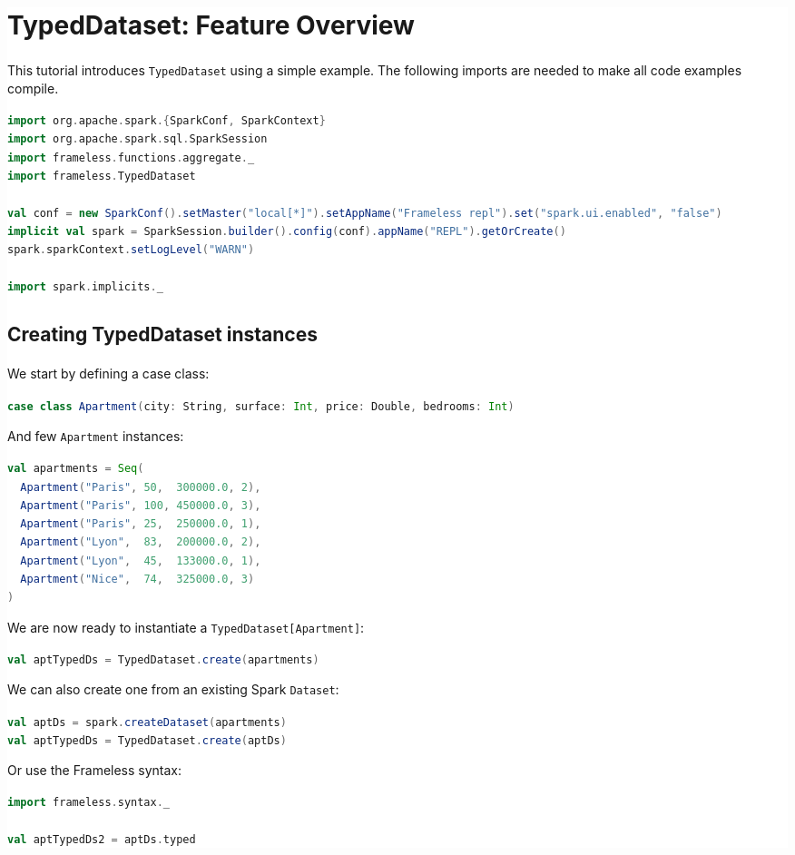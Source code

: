 # TypedDataset: Feature Overview

This tutorial introduces `TypedDataset` using a simple example.
The following imports are needed to make all code examples compile.

```scala mdoc:silent
import org.apache.spark.{SparkConf, SparkContext}
import org.apache.spark.sql.SparkSession
import frameless.functions.aggregate._
import frameless.TypedDataset

val conf = new SparkConf().setMaster("local[*]").setAppName("Frameless repl").set("spark.ui.enabled", "false")
implicit val spark = SparkSession.builder().config(conf).appName("REPL").getOrCreate()
spark.sparkContext.setLogLevel("WARN")

import spark.implicits._
```

## Creating TypedDataset instances

We start by defining a case class:

```scala mdoc:silent
case class Apartment(city: String, surface: Int, price: Double, bedrooms: Int)
```

And few `Apartment` instances:

```scala mdoc:silent
val apartments = Seq(
  Apartment("Paris", 50,  300000.0, 2),
  Apartment("Paris", 100, 450000.0, 3),
  Apartment("Paris", 25,  250000.0, 1),
  Apartment("Lyon",  83,  200000.0, 2),
  Apartment("Lyon",  45,  133000.0, 1),
  Apartment("Nice",  74,  325000.0, 3)
)
```

We are now ready to instantiate a `TypedDataset[Apartment]`:

```scala mdoc
val aptTypedDs = TypedDataset.create(apartments)
```

We can also create one from an existing Spark `Dataset`:

```scala mdoc:nest
val aptDs = spark.createDataset(apartments)
val aptTypedDs = TypedDataset.create(aptDs)
```

Or use the Frameless syntax:

```scala mdoc
import frameless.syntax._

val aptTypedDs2 = aptDs.typed
```

